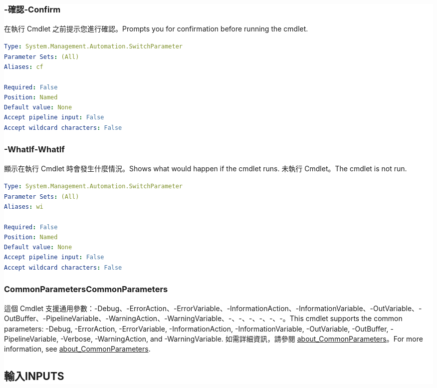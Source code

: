 ### <span data-ttu-id="be46c-137">-確認</span><span class="sxs-lookup"><span data-stu-id="be46c-137">-Confirm</span></span>
<span data-ttu-id="be46c-138">在執行 Cmdlet 之前提示您進行確認。</span><span class="sxs-lookup"><span data-stu-id="be46c-138">Prompts you for confirmation before running the cmdlet.</span></span>

```yaml
Type: System.Management.Automation.SwitchParameter
Parameter Sets: (All)
Aliases: cf

Required: False
Position: Named
Default value: None
Accept pipeline input: False
Accept wildcard characters: False
```

### <span data-ttu-id="be46c-139">-WhatIf</span><span class="sxs-lookup"><span data-stu-id="be46c-139">-WhatIf</span></span>
<span data-ttu-id="be46c-140">顯示在執行 Cmdlet 時會發生什麼情況。</span><span class="sxs-lookup"><span data-stu-id="be46c-140">Shows what would happen if the cmdlet runs.</span></span>
<span data-ttu-id="be46c-141">未執行 Cmdlet。</span><span class="sxs-lookup"><span data-stu-id="be46c-141">The cmdlet is not run.</span></span>

```yaml
Type: System.Management.Automation.SwitchParameter
Parameter Sets: (All)
Aliases: wi

Required: False
Position: Named
Default value: None
Accept pipeline input: False
Accept wildcard characters: False
```

### <span data-ttu-id="be46c-142">CommonParameters</span><span class="sxs-lookup"><span data-stu-id="be46c-142">CommonParameters</span></span>
<span data-ttu-id="be46c-143">這個 Cmdlet 支援通用參數：-Debug、-ErrorAction、-ErrorVariable、-InformationAction、-InformationVariable、-OutVariable、-OutBuffer、-PipelineVariable、-WarningAction、-WarningVariable、-、-、-、-、-、-。</span><span class="sxs-lookup"><span data-stu-id="be46c-143">This cmdlet supports the common parameters: -Debug, -ErrorAction, -ErrorVariable, -InformationAction, -InformationVariable, -OutVariable, -OutBuffer, -PipelineVariable, -Verbose, -WarningAction, and -WarningVariable.</span></span> <span data-ttu-id="be46c-144">如需詳細資訊，請參閱 [about_CommonParameters](http://go.microsoft.com/fwlink/?LinkID=113216)。</span><span class="sxs-lookup"><span data-stu-id="be46c-144">For more information, see [about_CommonParameters](http://go.microsoft.com/fwlink/?LinkID=113216).</span></span>

## <span data-ttu-id="be46c-145">輸入</span><span class="sxs-lookup"><span data-stu-id="be46c-145">INPUTS</span></span>
